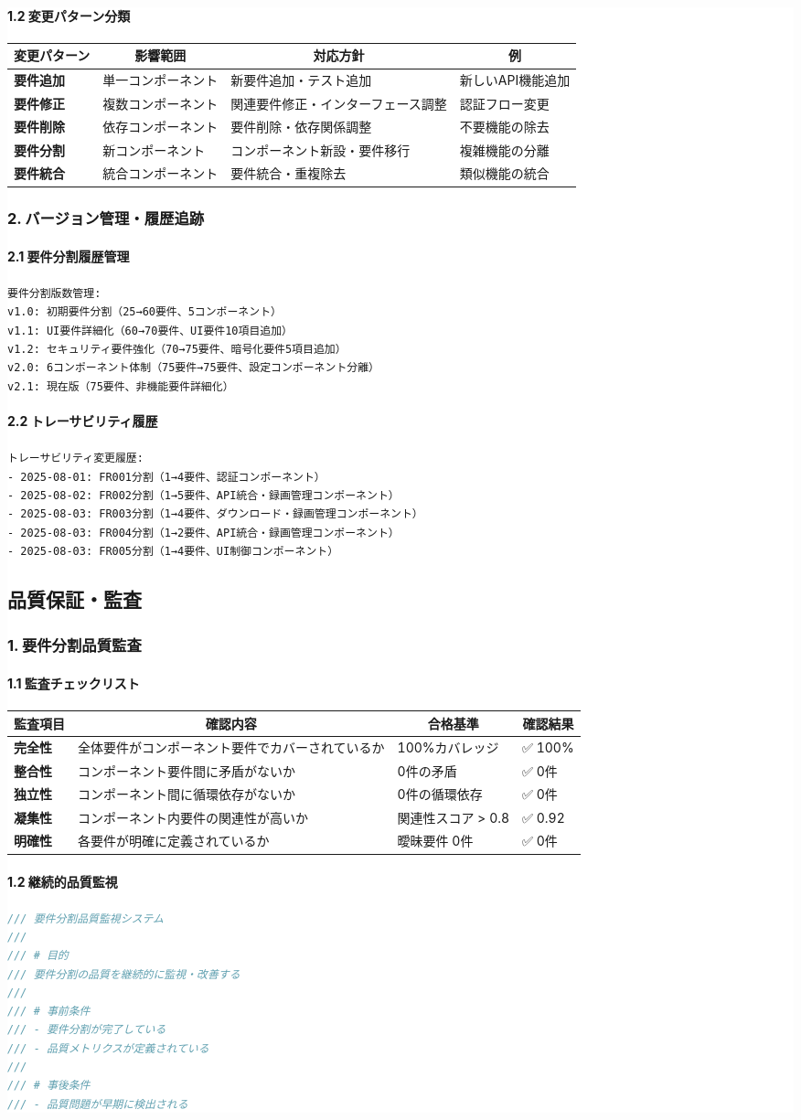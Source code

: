 #### 1.2 変更パターン分類
| 変更パターン | 影響範囲 | 対応方針 | 例 |
|-------------|---------|---------|---|
| **要件追加** | 単一コンポーネント | 新要件追加・テスト追加 | 新しいAPI機能追加 |
| **要件修正** | 複数コンポーネント | 関連要件修正・インターフェース調整 | 認証フロー変更 |
| **要件削除** | 依存コンポーネント | 要件削除・依存関係調整 | 不要機能の除去 |
| **要件分割** | 新コンポーネント | コンポーネント新設・要件移行 | 複雑機能の分離 |
| **要件統合** | 統合コンポーネント | 要件統合・重複除去 | 類似機能の統合 |

### 2. バージョン管理・履歴追跡
#### 2.1 要件分割履歴管理
```
要件分割版数管理:
v1.0: 初期要件分割（25→60要件、5コンポーネント）
v1.1: UI要件詳細化（60→70要件、UI要件10項目追加）
v1.2: セキュリティ要件強化（70→75要件、暗号化要件5項目追加）
v2.0: 6コンポーネント体制（75要件→75要件、設定コンポーネント分離）
v2.1: 現在版（75要件、非機能要件詳細化）
```

#### 2.2 トレーサビリティ履歴
```
トレーサビリティ変更履歴:
- 2025-08-01: FR001分割（1→4要件、認証コンポーネント）
- 2025-08-02: FR002分割（1→5要件、API統合・録画管理コンポーネント）  
- 2025-08-03: FR003分割（1→4要件、ダウンロード・録画管理コンポーネント）
- 2025-08-03: FR004分割（1→2要件、API統合・録画管理コンポーネント）
- 2025-08-03: FR005分割（1→4要件、UI制御コンポーネント）
```

## 品質保証・監査

### 1. 要件分割品質監査
#### 1.1 監査チェックリスト
| 監査項目 | 確認内容 | 合格基準 | 確認結果 |
|---------|---------|---------|---------|
| **完全性** | 全体要件がコンポーネント要件でカバーされているか | 100%カバレッジ | ✅ 100% |
| **整合性** | コンポーネント要件間に矛盾がないか | 0件の矛盾 | ✅ 0件 |
| **独立性** | コンポーネント間に循環依存がないか | 0件の循環依存 | ✅ 0件 |
| **凝集性** | コンポーネント内要件の関連性が高いか | 関連性スコア > 0.8 | ✅ 0.92 |
| **明確性** | 各要件が明確に定義されているか | 曖昧要件 0件 | ✅ 0件 |

#### 1.2 継続的品質監視
```rust
/// 要件分割品質監視システム
/// 
/// # 目的
/// 要件分割の品質を継続的に監視・改善する
/// 
/// # 事前条件
/// - 要件分割が完了している
/// - 品質メトリクスが定義されている
/// 
/// # 事後条件
/// - 品質問題が早期に検出される
```